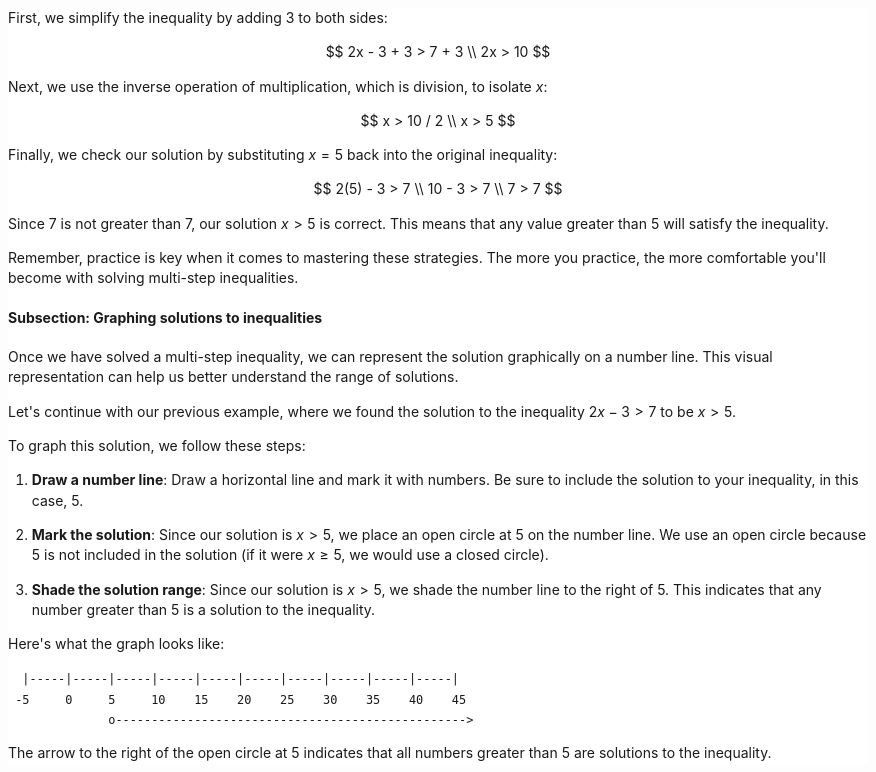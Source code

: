 First, we simplify the inequality by adding 3 to both sides:

$$
2x - 3 + 3 > 7 + 3 \\
2x > 10
$$

Next, we use the inverse operation of multiplication, which is division, to isolate $x$:

$$
x > 10 / 2 \\
x > 5
$$

Finally, we check our solution by substituting $x = 5$ back into the original inequality:

$$
2(5) - 3 > 7 \\
10 - 3 > 7 \\
7 > 7
$$

Since 7 is not greater than 7, our solution $x > 5$ is correct. This means that any value greater than 5 will satisfy the inequality.

Remember, practice is key when it comes to mastering these strategies. The more you practice, the more comfortable you'll become with solving multi-step inequalities.

#### Subsection: Graphing solutions to inequalities

Once we have solved a multi-step inequality, we can represent the solution graphically on a number line. This visual representation can help us better understand the range of solutions. 

Let's continue with our previous example, where we found the solution to the inequality $2x - 3 > 7$ to be $x > 5$. 

To graph this solution, we follow these steps:

1. **Draw a number line**: Draw a horizontal line and mark it with numbers. Be sure to include the solution to your inequality, in this case, 5.

2. **Mark the solution**: Since our solution is $x > 5$, we place an open circle at 5 on the number line. We use an open circle because 5 is not included in the solution (if it were $x \geq 5$, we would use a closed circle).

3. **Shade the solution range**: Since our solution is $x > 5$, we shade the number line to the right of 5. This indicates that any number greater than 5 is a solution to the inequality.

Here's what the graph looks like:

```
  |-----|-----|-----|-----|-----|-----|-----|-----|-----|-----|
 -5     0     5     10    15    20    25    30    35    40    45
              o------------------------------------------------->
```

The arrow to the right of the open circle at 5 indicates that all numbers greater than 5 are solutions to the inequality.

